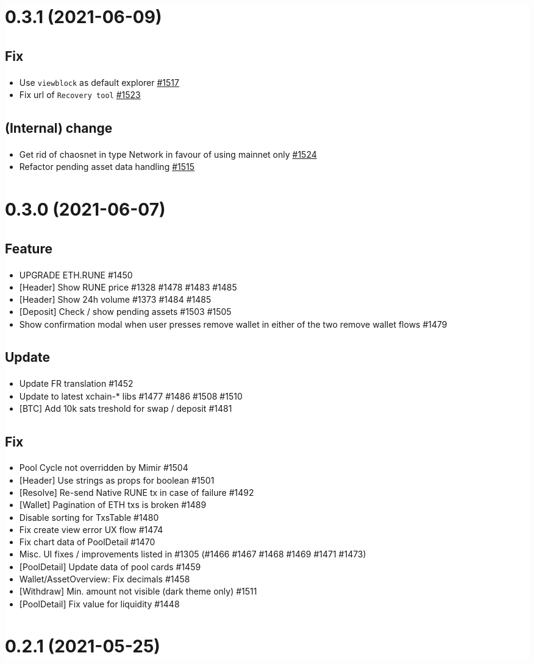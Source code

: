 # 0.3.1 (2021-06-09)

## Fix

- Use `viewblock` as default explorer [#1517](https://github.com/thorchain/asgardex-electron/pull/1517)
- Fix url of `Recovery tool` [#1523](https://github.com/thorchain/asgardex-electron/pull/1523)

## (Internal) change

- Get rid of chaosnet in type Network in favour of using mainnet only [#1524](https://github.com/thorchain/asgardex-electron/pull/1524)
- Refactor pending asset data handling [#1515](https://github.com/thorchain/asgardex-electron/pull/1515)

# 0.3.0 (2021-06-07)

## Feature

- UPGRADE ETH.RUNE #1450
- [Header] Show RUNE price #1328 #1478 #1483 #1485
- [Header] Show 24h volume #1373 #1484 #1485
- [Deposit] Check / show pending assets #1503 #1505
- Show confirmation modal when user presses remove wallet in either of the two remove wallet flows #1479

## Update

- Update FR translation #1452
- Update to latest xchain-\* libs #1477 #1486 #1508 #1510
- [BTC] Add 10k sats treshold for swap / deposit #1481

## Fix

- Pool Cycle not overridden by Mimir #1504
- [Header] Use strings as props for boolean #1501
- [Resolve] Re-send Native RUNE tx in case of failure #1492
- [Wallet] Pagination of ETH txs is broken #1489
- Disable sorting for TxsTable #1480
- Fix create view error UX flow #1474
- Fix chart data of PoolDetail #1470
- Misc. UI fixes / improvements listed in #1305 (#1466 #1467 #1468 #1469 #1471 #1473)
- [PoolDetail] Update data of pool cards #1459
- Wallet/AssetOverview: Fix decimals #1458
- [Withdraw] Min. amount not visible (dark theme only) #1511
- [PoolDetail] Fix value for liquidity #1448

# 0.2.1 (2021-05-25)

